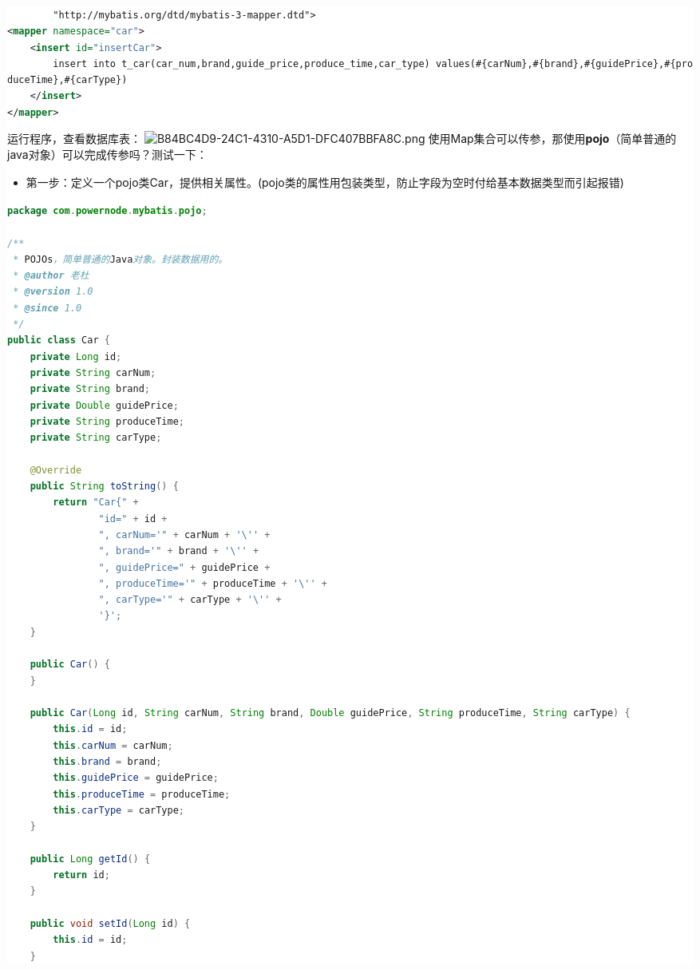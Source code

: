 ```xml
        "http://mybatis.org/dtd/mybatis-3-mapper.dtd">
<mapper namespace="car">
    <insert id="insertCar">
        insert into t_car(car_num,brand,guide_price,produce_time,car_type) values(#{carNum},#{brand},#{guidePrice},#{produceTime},#{carType})
    </insert>
</mapper>
```
运行程序，查看数据库表：
![B84BC4D9-24C1-4310-A5D1-DFC407BBFA8C.png](https://cdn.nlark.com/yuque/0/2022/png/21376908/1659667098369-a13a16ec-6f02-44f2-85b7-8834b9ca161b.png#averageHue=%23ddaf6b&clientId=ua65e35c1-ae14-4&from=paste&height=161&id=u51a730e6&originHeight=161&originWidth=577&originalType=binary&ratio=1&rotation=0&showTitle=false&size=9427&status=done&style=none&taskId=ud2e4da5f-1985-4267-8282-e2bafa5fff3&title=&width=577)
使用Map集合可以传参，那使用**pojo**（简单普通的java对象）可以完成传参吗？测试一下：

- 第一步：定义一个pojo类Car，提供相关属性。(pojo类的属性用包装类型，防止字段为空时付给基本数据类型而引起报错)
```java
package com.powernode.mybatis.pojo;

/**
 * POJOs，简单普通的Java对象。封装数据用的。
 * @author 老杜
 * @version 1.0
 * @since 1.0
 */
public class Car {
    private Long id;
    private String carNum;
    private String brand;
    private Double guidePrice;
    private String produceTime;
    private String carType;

    @Override
    public String toString() {
        return "Car{" +
                "id=" + id +
                ", carNum='" + carNum + '\'' +
                ", brand='" + brand + '\'' +
                ", guidePrice=" + guidePrice +
                ", produceTime='" + produceTime + '\'' +
                ", carType='" + carType + '\'' +
                '}';
    }

    public Car() {
    }

    public Car(Long id, String carNum, String brand, Double guidePrice, String produceTime, String carType) {
        this.id = id;
        this.carNum = carNum;
        this.brand = brand;
        this.guidePrice = guidePrice;
        this.produceTime = produceTime;
        this.carType = carType;
    }

    public Long getId() {
        return id;
    }

    public void setId(Long id) {
        this.id = id;
    }

```
